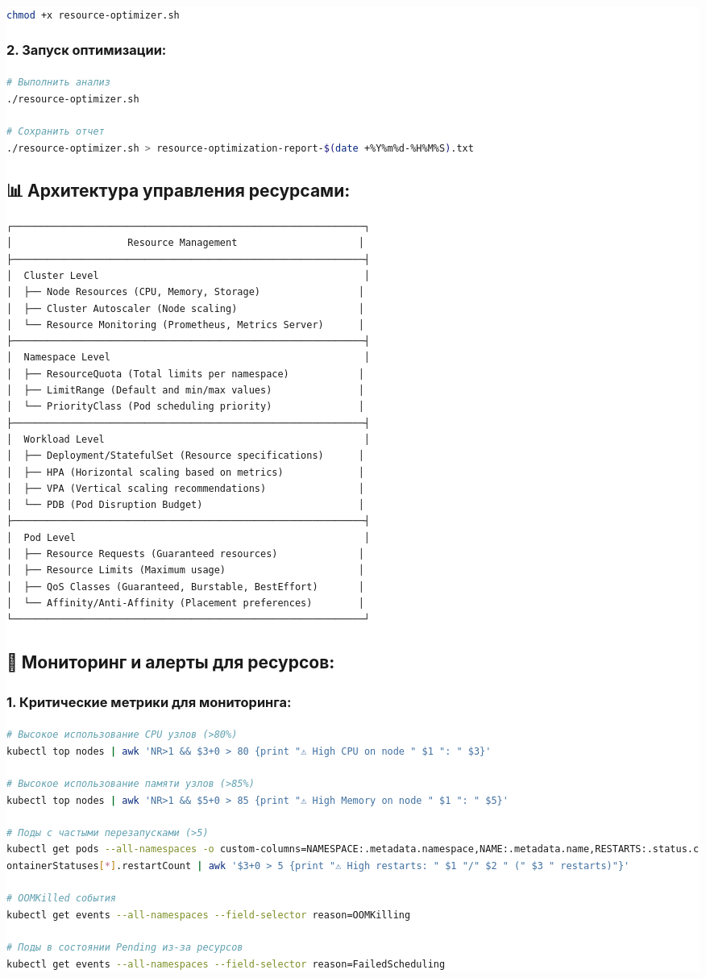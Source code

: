 ```bash
chmod +x resource-optimizer.sh
```

### **2. Запуск оптимизации:**
```bash
# Выполнить анализ
./resource-optimizer.sh

# Сохранить отчет
./resource-optimizer.sh > resource-optimization-report-$(date +%Y%m%d-%H%M%S).txt
```

## 📊 **Архитектура управления ресурсами:**

```
┌─────────────────────────────────────────────────────────────┐
│                    Resource Management                     │
├─────────────────────────────────────────────────────────────┤
│  Cluster Level                                              │
│  ├── Node Resources (CPU, Memory, Storage)                 │
│  ├── Cluster Autoscaler (Node scaling)                     │
│  └── Resource Monitoring (Prometheus, Metrics Server)      │
├─────────────────────────────────────────────────────────────┤
│  Namespace Level                                            │
│  ├── ResourceQuota (Total limits per namespace)            │
│  ├── LimitRange (Default and min/max values)               │
│  └── PriorityClass (Pod scheduling priority)               │
├─────────────────────────────────────────────────────────────┤
│  Workload Level                                             │
│  ├── Deployment/StatefulSet (Resource specifications)      │
│  ├── HPA (Horizontal scaling based on metrics)             │
│  ├── VPA (Vertical scaling recommendations)                │
│  └── PDB (Pod Disruption Budget)                           │
├─────────────────────────────────────────────────────────────┤
│  Pod Level                                                  │
│  ├── Resource Requests (Guaranteed resources)              │
│  ├── Resource Limits (Maximum usage)                       │
│  ├── QoS Classes (Guaranteed, Burstable, BestEffort)       │
│  └── Affinity/Anti-Affinity (Placement preferences)        │
└─────────────────────────────────────────────────────────────┘
```

## 🚨 **Мониторинг и алерты для ресурсов:**

### **1. Критические метрики для мониторинга:**
```bash
# Высокое использование CPU узлов (>80%)
kubectl top nodes | awk 'NR>1 && $3+0 > 80 {print "⚠️ High CPU on node " $1 ": " $3}'

# Высокое использование памяти узлов (>85%)
kubectl top nodes | awk 'NR>1 && $5+0 > 85 {print "⚠️ High Memory on node " $1 ": " $5}'

# Поды с частыми перезапусками (>5)
kubectl get pods --all-namespaces -o custom-columns=NAMESPACE:.metadata.namespace,NAME:.metadata.name,RESTARTS:.status.containerStatuses[*].restartCount | awk '$3+0 > 5 {print "⚠️ High restarts: " $1 "/" $2 " (" $3 " restarts)"}'

# OOMKilled события
kubectl get events --all-namespaces --field-selector reason=OOMKilling

# Поды в состоянии Pending из-за ресурсов
kubectl get events --all-namespaces --field-selector reason=FailedScheduling
```